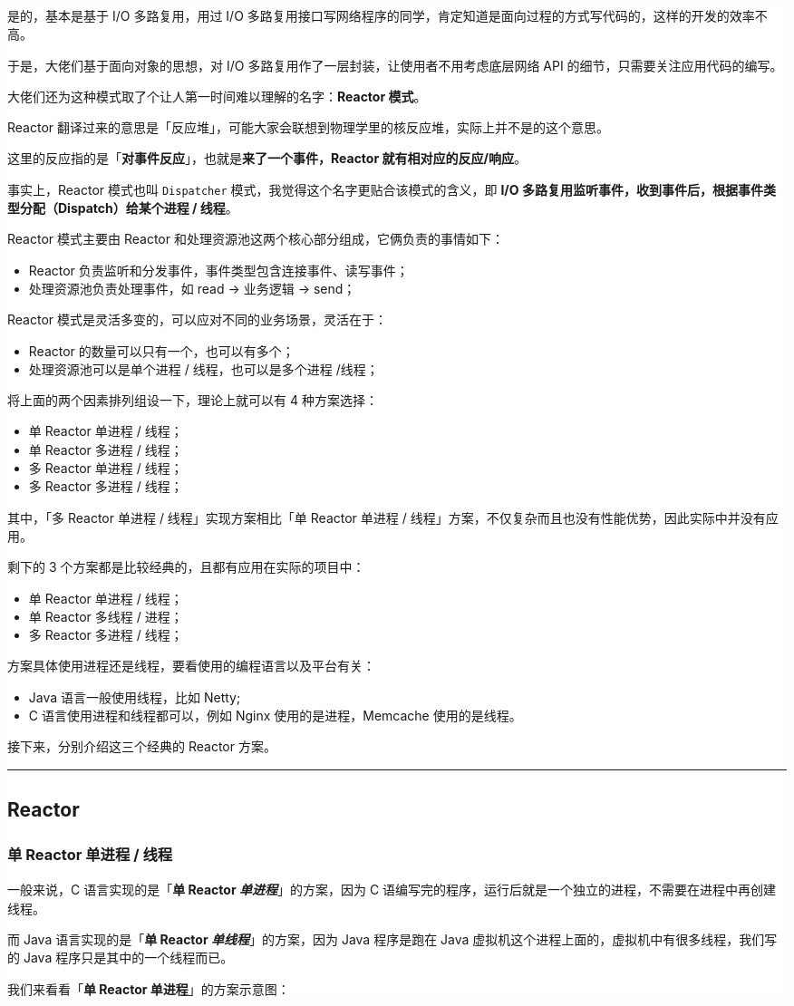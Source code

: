 是的，基本是基于 I/O 多路复用，用过 I/O 多路复用接口写网络程序的同学，肯定知道是面向过程的方式写代码的，这样的开发的效率不高。

于是，大佬们基于面向对象的思想，对 I/O 多路复用作了一层封装，让使用者不用考虑底层网络 API 的细节，只需要关注应用代码的编写。

大佬们还为这种模式取了个让人第一时间难以理解的名字：**Reactor 模式**。

Reactor 翻译过来的意思是「反应堆」，可能大家会联想到物理学里的核反应堆，实际上并不是的这个意思。

这里的反应指的是「**对事件反应**」，也就是**来了一个事件，Reactor 就有相对应的反应/响应**。

事实上，Reactor 模式也叫 `Dispatcher` 模式，我觉得这个名字更贴合该模式的含义，即 **I/O 多路复用监听事件，收到事件后，根据事件类型分配（Dispatch）给某个进程 / 线程**。


Reactor 模式主要由 Reactor 和处理资源池这两个核心部分组成，它俩负责的事情如下：

- Reactor 负责监听和分发事件，事件类型包含连接事件、读写事件；
- 处理资源池负责处理事件，如 read -> 业务逻辑 -> send；

Reactor 模式是灵活多变的，可以应对不同的业务场景，灵活在于：

- Reactor 的数量可以只有一个，也可以有多个；
- 处理资源池可以是单个进程 / 线程，也可以是多个进程 /线程；

将上面的两个因素排列组设一下，理论上就可以有 4 种方案选择：

- 单 Reactor 单进程 / 线程；
- 单 Reactor 多进程 / 线程；
- 多 Reactor 单进程 / 线程；
- 多 Reactor 多进程 / 线程；


其中，「多 Reactor 单进程 / 线程」实现方案相比「单 Reactor 单进程 / 线程」方案，不仅复杂而且也没有性能优势，因此实际中并没有应用。

剩下的 3 个方案都是比较经典的，且都有应用在实际的项目中：

- 单 Reactor 单进程 / 线程；
- 单 Reactor 多线程 / 进程；
- 多 Reactor 多进程 / 线程；

方案具体使用进程还是线程，要看使用的编程语言以及平台有关：

- Java 语言一般使用线程，比如 Netty;
- C 语言使用进程和线程都可以，例如 Nginx 使用的是进程，Memcache 使用的是线程。

接下来，分别介绍这三个经典的 Reactor 方案。

---

## Reactor


### 单 Reactor 单进程 / 线程


一般来说，C 语言实现的是「**单 Reactor *单进程***」的方案，因为 C 语编写完的程序，运行后就是一个独立的进程，不需要在进程中再创建线程。

而 Java 语言实现的是「**单 Reactor *单线程***」的方案，因为 Java 程序是跑在 Java 虚拟机这个进程上面的，虚拟机中有很多线程，我们写的 Java 程序只是其中的一个线程而已。

我们来看看「**单 Reactor 单进程**」的方案示意图：
